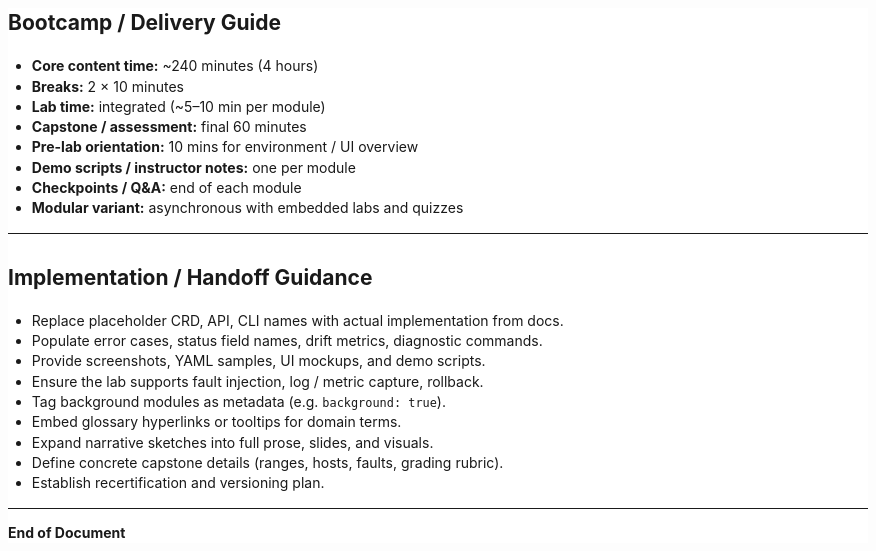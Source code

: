 
## Bootcamp / Delivery Guide

* **Core content time:** ~240 minutes (4 hours)
* **Breaks:** 2 × 10 minutes
* **Lab time:** integrated (~5–10 min per module)
* **Capstone / assessment:** final 60 minutes
* **Pre-lab orientation:** 10 mins for environment / UI overview
* **Demo scripts / instructor notes:** one per module
* **Checkpoints / Q&A:** end of each module
* **Modular variant:** asynchronous with embedded labs and quizzes

---

## Implementation / Handoff Guidance

* Replace placeholder CRD, API, CLI names with actual implementation from docs.
* Populate error cases, status field names, drift metrics, diagnostic commands.
* Provide screenshots, YAML samples, UI mockups, and demo scripts.
* Ensure the lab supports fault injection, log / metric capture, rollback.
* Tag background modules as metadata (e.g. `background: true`).
* Embed glossary hyperlinks or tooltips for domain terms.
* Expand narrative sketches into full prose, slides, and visuals.
* Define concrete capstone details (ranges, hosts, faults, grading rubric).
* Establish recertification and versioning plan.

---

**End of Document**
